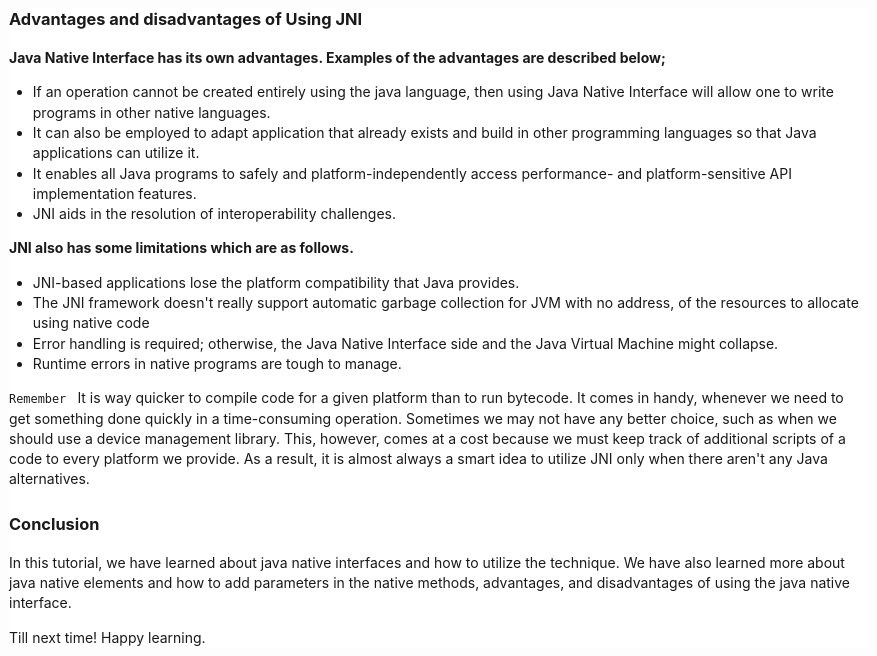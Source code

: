### Advantages and disadvantages of Using JNI
**Java Native Interface has its own advantages. Examples of the advantages are described below;**
- If an operation cannot be created entirely using the java language, then using Java Native Interface will allow one to write programs in other native languages.
- It can also be employed to adapt application that already exists and build in other programming languages so that Java applications can utilize it.
- It enables all Java programs to safely and platform-independently access performance- and platform-sensitive API implementation features.
- JNI aids in the resolution of interoperability challenges.

 **JNI also has some limitations which are as follows.**
- JNI-based applications lose the platform compatibility that Java provides.
- The JNI framework doesn't really support automatic garbage collection for JVM with no address, of the resources to allocate using native code
- Error handling is required; otherwise, the Java Native Interface side and the Java Virtual Machine might collapse.
- Runtime errors in native programs are tough to manage.

`Remember `
It is way quicker to compile code for a given platform than to run bytecode. It comes in handy, whenever we need to get something done quickly in a time-consuming operation. Sometimes we may not have any better choice, such as when we should use a device management library. This, however, comes at a cost because we must keep track of additional scripts of a code to every platform we provide. As a result, it is almost always a smart idea to utilize JNI only when there aren't any Java alternatives.

### Conclusion
In this tutorial, we have learned about java native interfaces and how to utilize the technique. We have also learned more about java native elements and how to add parameters in the native methods, advantages, and disadvantages of using the java native interface.

Till next time! Happy learning.
